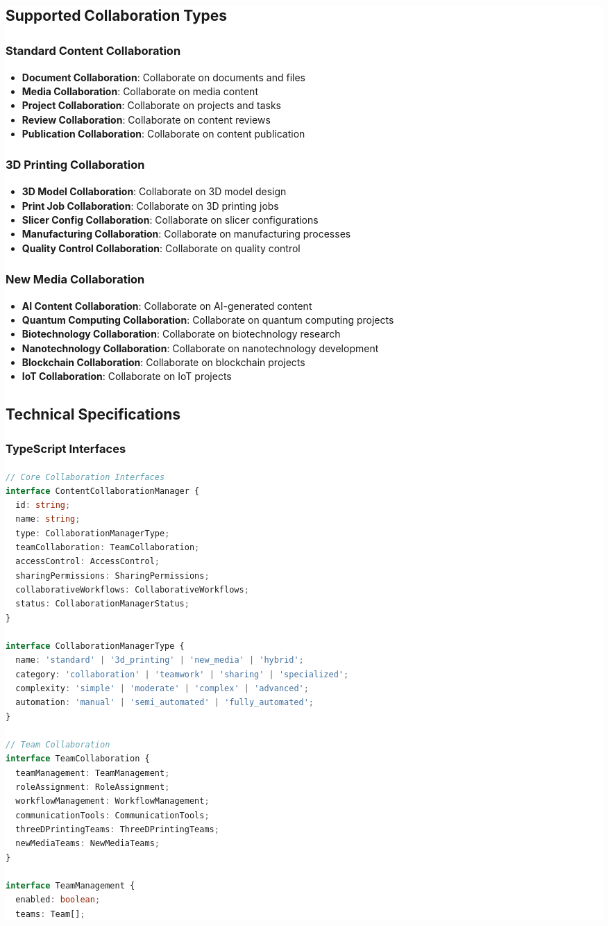 ## **Supported Collaboration Types**

### **Standard Content Collaboration**
- **Document Collaboration**: Collaborate on documents and files
- **Media Collaboration**: Collaborate on media content
- **Project Collaboration**: Collaborate on projects and tasks
- **Review Collaboration**: Collaborate on content reviews
- **Publication Collaboration**: Collaborate on content publication

### **3D Printing Collaboration**
- **3D Model Collaboration**: Collaborate on 3D model design
- **Print Job Collaboration**: Collaborate on 3D printing jobs
- **Slicer Config Collaboration**: Collaborate on slicer configurations
- **Manufacturing Collaboration**: Collaborate on manufacturing processes
- **Quality Control Collaboration**: Collaborate on quality control

### **New Media Collaboration**
- **AI Content Collaboration**: Collaborate on AI-generated content
- **Quantum Computing Collaboration**: Collaborate on quantum computing projects
- **Biotechnology Collaboration**: Collaborate on biotechnology research
- **Nanotechnology Collaboration**: Collaborate on nanotechnology development
- **Blockchain Collaboration**: Collaborate on blockchain projects
- **IoT Collaboration**: Collaborate on IoT projects

## **Technical Specifications**

### **TypeScript Interfaces**

```typescript
// Core Collaboration Interfaces
interface ContentCollaborationManager {
  id: string;
  name: string;
  type: CollaborationManagerType;
  teamCollaboration: TeamCollaboration;
  accessControl: AccessControl;
  sharingPermissions: SharingPermissions;
  collaborativeWorkflows: CollaborativeWorkflows;
  status: CollaborationManagerStatus;
}

interface CollaborationManagerType {
  name: 'standard' | '3d_printing' | 'new_media' | 'hybrid';
  category: 'collaboration' | 'teamwork' | 'sharing' | 'specialized';
  complexity: 'simple' | 'moderate' | 'complex' | 'advanced';
  automation: 'manual' | 'semi_automated' | 'fully_automated';
}

// Team Collaboration
interface TeamCollaboration {
  teamManagement: TeamManagement;
  roleAssignment: RoleAssignment;
  workflowManagement: WorkflowManagement;
  communicationTools: CommunicationTools;
  threeDPrintingTeams: ThreeDPrintingTeams;
  newMediaTeams: NewMediaTeams;
}

interface TeamManagement {
  enabled: boolean;
  teams: Team[];
```